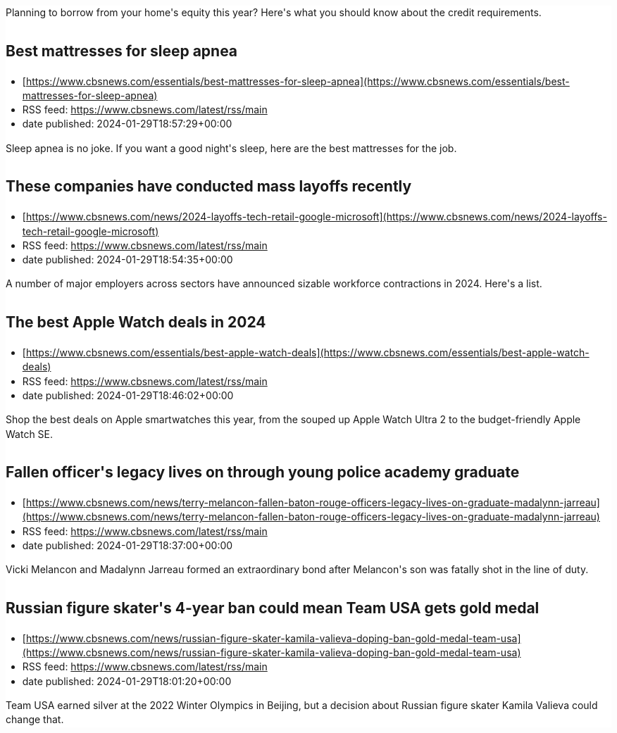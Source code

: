 Planning to borrow from your home's equity this year? Here's what you should know about the credit requirements.

## Best mattresses for sleep apnea
 - [https://www.cbsnews.com/essentials/best-mattresses-for-sleep-apnea](https://www.cbsnews.com/essentials/best-mattresses-for-sleep-apnea)
 - RSS feed: https://www.cbsnews.com/latest/rss/main
 - date published: 2024-01-29T18:57:29+00:00

Sleep apnea is no joke. If you want a good night's sleep, here are the best mattresses for the job.

## These companies have conducted mass layoffs recently
 - [https://www.cbsnews.com/news/2024-layoffs-tech-retail-google-microsoft](https://www.cbsnews.com/news/2024-layoffs-tech-retail-google-microsoft)
 - RSS feed: https://www.cbsnews.com/latest/rss/main
 - date published: 2024-01-29T18:54:35+00:00

A number of major employers across sectors have announced sizable workforce contractions in 2024. Here's a list.

## The best Apple Watch deals in 2024
 - [https://www.cbsnews.com/essentials/best-apple-watch-deals](https://www.cbsnews.com/essentials/best-apple-watch-deals)
 - RSS feed: https://www.cbsnews.com/latest/rss/main
 - date published: 2024-01-29T18:46:02+00:00

Shop the best deals on Apple smartwatches this year, from the souped up Apple Watch Ultra 2 to the budget-friendly Apple Watch SE.

## Fallen officer's legacy lives on through young police academy graduate
 - [https://www.cbsnews.com/news/terry-melancon-fallen-baton-rouge-officers-legacy-lives-on-graduate-madalynn-jarreau](https://www.cbsnews.com/news/terry-melancon-fallen-baton-rouge-officers-legacy-lives-on-graduate-madalynn-jarreau)
 - RSS feed: https://www.cbsnews.com/latest/rss/main
 - date published: 2024-01-29T18:37:00+00:00

Vicki Melancon and Madalynn Jarreau formed an extraordinary bond after Melancon's son was fatally shot in the line of duty.

## Russian figure skater's 4-year ban could mean Team USA gets gold medal
 - [https://www.cbsnews.com/news/russian-figure-skater-kamila-valieva-doping-ban-gold-medal-team-usa](https://www.cbsnews.com/news/russian-figure-skater-kamila-valieva-doping-ban-gold-medal-team-usa)
 - RSS feed: https://www.cbsnews.com/latest/rss/main
 - date published: 2024-01-29T18:01:20+00:00

Team USA earned silver at the 2022 Winter Olympics in Beijing, but a decision about Russian figure skater Kamila Valieva could change that.
